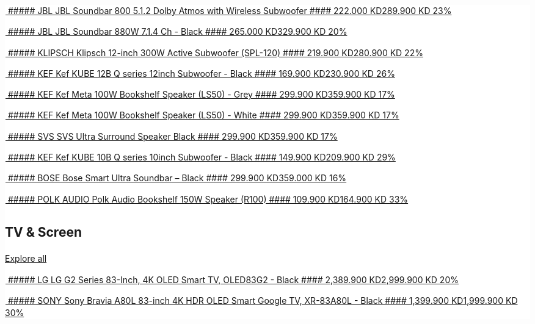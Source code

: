[![Image 176: JBL Soundbar 800 5.1.2 Dolby Atmos with Wireless Subwoofer](data:image/gif;base64,R0lGODlhAQABAIAAAAAAAP///yH5BAEAAAAALAAAAAABAAEAAAIBRAA7) ##### JBL JBL Soundbar 800 5.1.2 Dolby Atmos with Wireless Subwoofer #### 222.000 KD289.900 KD 23%](https://www.xcite.com/jbl-soundbar-800-5-1-2-dolby-atmos-with-wireless-subwoofer/p)

[![Image 177: JBL Soundbar 880W 7.1.4 Ch - Black](data:image/gif;base64,R0lGODlhAQABAIAAAAAAAP///yH5BAEAAAAALAAAAAABAAEAAAIBRAA7) ##### JBL JBL Soundbar 880W 7.1.4 Ch - Black #### 265.000 KD329.900 KD 20%](https://www.xcite.com/jbl-soundbar-880w-7-1-4-ch-black/p)

[![Image 178: Klipsch 12-inch 300W Active Subwoofer (SPL-120)](data:image/gif;base64,R0lGODlhAQABAIAAAAAAAP///yH5BAEAAAAALAAAAAABAAEAAAIBRAA7) ##### KLIPSCH Klipsch 12-inch 300W Active Subwoofer (SPL-120) #### 219.900 KD280.900 KD 22%](https://www.xcite.com/klipsch-12-inch-300w-active-subwoofer-spl-120/p)

[![Image 179: Kef KUBE 12B Q series 12inch Subwoofer - Black](data:image/gif;base64,R0lGODlhAQABAIAAAAAAAP///yH5BAEAAAAALAAAAAABAAEAAAIBRAA7) ##### KEF Kef KUBE 12B Q series 12inch Subwoofer - Black #### 169.900 KD230.900 KD 26%](https://www.xcite.com/kef-kube-12b-q-series-12inch-subwoofer-black/p)

[![Image 180: Kef Meta 100W Bookshelf Speaker (LS50) - Grey](data:image/gif;base64,R0lGODlhAQABAIAAAAAAAP///yH5BAEAAAAALAAAAAABAAEAAAIBRAA7) ##### KEF Kef Meta 100W Bookshelf Speaker (LS50) - Grey #### 299.900 KD359.900 KD 17%](https://www.xcite.com/kef-meta-100w-bookshelf-speaker-ls50-grey/p)

[![Image 181: Kef Meta 100W Bookshelf Speaker (LS50) - White](data:image/gif;base64,R0lGODlhAQABAIAAAAAAAP///yH5BAEAAAAALAAAAAABAAEAAAIBRAA7) ##### KEF Kef Meta 100W Bookshelf Speaker (LS50) - White #### 299.900 KD359.900 KD 17%](https://www.xcite.com/kef-meta-100w-bookshelf-speaker-ls50-white/p)

[![Image 182: SVS Ultra Surround Speaker Black](data:image/gif;base64,R0lGODlhAQABAIAAAAAAAP///yH5BAEAAAAALAAAAAABAAEAAAIBRAA7) ##### SVS SVS Ultra Surround Speaker Black #### 299.900 KD359.900 KD 17%](https://www.xcite.com/svs-ultra-surround-speaker-black/p)

[![Image 183: Kef KUBE 10B Q series 10inch Subwoofer - Black](data:image/gif;base64,R0lGODlhAQABAIAAAAAAAP///yH5BAEAAAAALAAAAAABAAEAAAIBRAA7) ##### KEF Kef KUBE 10B Q series 10inch Subwoofer - Black #### 149.900 KD209.900 KD 29%](https://www.xcite.com/kef-kube-10b-q-series-10inch-subwoofer-black/p)

[![Image 184: Bose Smart Ultra Soundbar – Black](data:image/gif;base64,R0lGODlhAQABAIAAAAAAAP///yH5BAEAAAAALAAAAAABAAEAAAIBRAA7) ##### BOSE Bose Smart Ultra Soundbar – Black #### 299.900 KD359.000 KD 16%](https://www.xcite.com/bose-smart-ultra-soundbar-black/p)

[![Image 185: Polk Audio Bookshelf 150W Speaker (R100)](data:image/gif;base64,R0lGODlhAQABAIAAAAAAAP///yH5BAEAAAAALAAAAAABAAEAAAIBRAA7) ##### POLK AUDIO Polk Audio Bookshelf 150W Speaker (R100) #### 109.900 KD164.900 KD 33%](https://www.xcite.com/polk-audio-bookshelf-150w-speaker-r100/p)

TV & Screen
-----------

[Explore all](https://www.xcite.com/tv/c)

[![Image 186: LG G2 Series 83-Inch, 4K OLED Smart TV, OLED83G2 - Black](data:image/gif;base64,R0lGODlhAQABAIAAAAAAAP///yH5BAEAAAAALAAAAAABAAEAAAIBRAA7) ##### LG LG G2 Series 83-Inch, 4K OLED Smart TV, OLED83G2 - Black #### 2,389.900 KD2,999.900 KD 20%](https://www.xcite.com/lg-smart-tv-g2-series-oled-83-inch-4k-120hz-oled83g2/p)

[![Image 187: Sony Bravia A80L 83-inch 4K HDR OLED Smart Google TV, XR-83A80L - Black](data:image/gif;base64,R0lGODlhAQABAIAAAAAAAP///yH5BAEAAAAALAAAAAABAAEAAAIBRAA7) ##### SONY Sony Bravia A80L 83-inch 4K HDR OLED Smart Google TV, XR-83A80L - Black #### 1,399.900 KD1,999.900 KD 30%](https://www.xcite.com/sony-bravia-a80l-83-inch-4k-hdr-oled-smart-google-tv-xr-83a80l-black/p)
